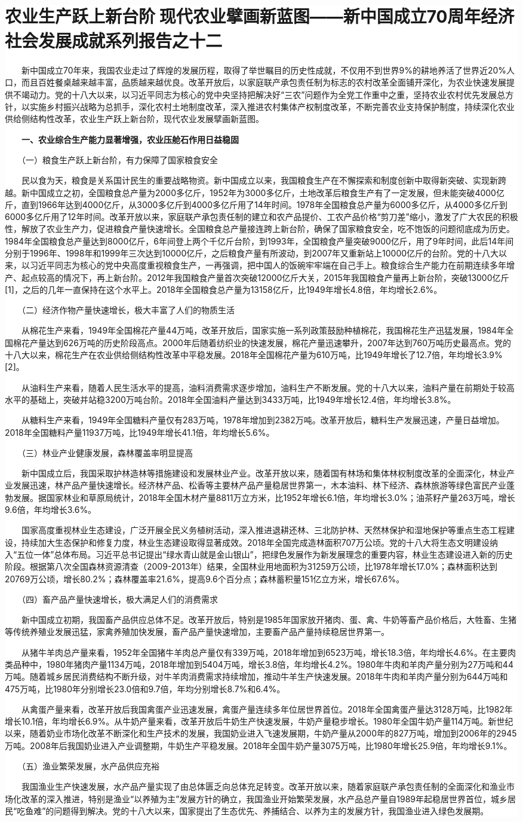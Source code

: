 # 农业生产跃上新台阶 现代农业擘画新蓝图——新中国成立70周年经济社会发展成就系列报告之十二

　　新中国成立70年来，我国农业走过了辉煌的发展历程，取得了举世瞩目的历史性成就，不仅用不到世界9%的耕地养活了世界近20%人口，而且百姓餐桌越来越丰富，品质越来越优良。改革开放后，以家庭联产承包责任制为标志的农村改革全面铺开深化，为农业快速发展提供不竭动力。党的十八大以来，以习近平同志为核心的党中央坚持把解决好“三农”问题作为全党工作重中之重，坚持农业农村优先发展总方针，以实施乡村振兴战略为总抓手，深化农村土地制度改革，深入推进农村集体产权制度改革，不断完善农业支持保护制度，持续深化农业供给侧结构性改革，农业生产跃上新台阶，现代农业发展擘画新蓝图。

　　**一、农业综合生产能力显著增强，农业压舱石作用日益稳固**

　　（一）粮食生产跃上新台阶，有力保障了国家粮食安全

　　民以食为天，粮食是关系国计民生的重要战略物资。新中国成立以来，我国粮食生产在不懈探索和制度创新中取得新突破、实现新跨越。新中国成立之初，全国粮食总产量为2000多亿斤，1952年为3000多亿斤，土地改革后粮食生产有了一定发展，但未能突破4000亿斤，直到1966年达到4000亿斤，从3000多亿斤到4000多亿斤用了14年时间。1978年全国粮食总产量为6000多亿斤，从4000多亿斤到6000多亿斤用了12年时间。改革开放以来，家庭联产承包责任制的建立和农产品提价、工农产品价格“剪刀差”缩小，激发了广大农民的积极性，解放了农业生产力，促进粮食产量快速增长。全国粮食总产量接连跨上新台阶，确保了国家粮食安全，吃不饱饭的问题彻底成为历史。1984年全国粮食总产量达到8000亿斤，6年间登上两个千亿斤台阶，到1993年，全国粮食产量突破9000亿斤，用了9年时间，此后14年间分别于1996年、1998年和1999年三次达到10000亿斤，之后粮食产量有所波动，到2007年又重新站上10000亿斤的台阶。党的十八大以来，以习近平同志为核心的党中央高度重视粮食生产，一再强调，把中国人的饭碗牢牢端在自己手上。粮食综合生产能力在前期连续多年增产、起点较高的情况下，再上新台阶。2012年我国粮食产量首次突破12000亿斤大关，2015年我国粮食产量再上新台阶，突破13000亿斤\[1\]，之后的几年一直保持在这个水平上。2018年全国粮食总产量为13158亿斤，比1949年增长4.8倍，年均增长2.6%。

　　（二）经济作物产量快速增长，极大丰富了人们的物质生活

　　从棉花生产来看，1949年全国棉花产量44万吨，改革开放后，国家实施一系列政策鼓励种植棉花，我国棉花生产迅猛发展，1984年全国棉花产量达到626万吨的历史阶段高点。2000年后随着纺织业的快速发展，棉花产量迅速攀升，2007年达到760万吨历史最高点。党的十八大以来，棉花生产在农业供给侧结构性改革中平稳发展。2018年全国棉花产量为610万吨，比1949年增长了12.7倍，年均增长3.9%\[2\]。

　　从油料生产来看，随着人民生活水平的提高，油料消费需求逐步增加，油料生产不断发展。党的十八大以来，油料产量在前期处于较高水平的基础上，突破并站稳3200万吨台阶。2018年全国油料产量达到3433万吨，比1949年增长12.4倍，年均增长3.8%。

　　从糖料生产来看，1949年全国糖料产量仅有283万吨，1978年增加到2382万吨。改革开放后，糖料生产发展迅速，产量日益增加。2018年全国糖料产量11937万吨，比1949年增长41.1倍，年均增长5.6%。

　　（三）林业产业健康发展，森林覆盖率明显提高

　　新中国成立后，我国采取护林造林等措施建设和发展林业产业。改革开放以来，随着国有林场和集体林权制度改革的全面深化，林业产业发展迅速，林产品产量快速增长。经济林产品、松香等主要林产品产量稳居世界第一，木本油料、林下经济、森林旅游等绿色富民产业蓬勃发展。据国家林业和草原局统计，2018年全国木材产量8811万立方米，比1952年增长6.1倍，年均增长3.0%；油茶籽产量263万吨，增长9.6倍，年均增长3.6%。

　　国家高度重视林业生态建设，广泛开展全民义务植树活动，深入推进退耕还林、三北防护林、天然林保护和湿地保护等重点生态工程建设，持续加大生态保护和修复力度，林业生态建设取得显著成效。2018年全国完成造林面积707万公顷。党的十八大将生态文明建设纳入“五位一体”总体布局。习近平总书记提出“绿水青山就是金山银山”，把绿色发展作为新发展理念的重要内容，林业生态建设进入新的历史阶段。根据第八次全国森林资源清查（2009-2013年）结果，全国林业用地面积为31259万公顷，比1978年增长17.0%；森林面积达到20769万公顷，增长80.2%；森林覆盖率21.6%，提高9.6个百分点；森林蓄积量151亿立方米，增长67.6%。

　　（四）畜产品产量快速增长，极大满足人们的消费需求

　　新中国成立初期，我国畜产品供应总体不足。改革开放后，特别是1985年国家放开猪肉、蛋、禽、牛奶等畜产品价格后，大牲畜、生猪等传统养殖业发展迅猛，家禽养殖加快发展，畜产品产量快速增加，主要畜产品产量持续稳居世界第一。

　　从猪牛羊肉总产量来看，1952年全国猪牛羊肉总产量仅有339万吨，2018年增加到6523万吨，增长18.3倍，年均增长4.6%。在主要肉类品种中，1980年猪肉产量1134万吨，2018年增加到5404万吨，增长3.8倍，年均增长4.2%。1980年牛肉和羊肉产量分别为27万吨和44万吨。随着城乡居民消费结构不断升级，对牛羊肉消费需求持续增加，推动牛羊生产快速发展。2018年牛肉和羊肉产量分别为644万吨和475万吨，比1980年分别增长23.0倍和9.7倍，年均分别增长8.7%和6.4%。

　　从禽蛋产量来看，改革开放后我国禽蛋产业迅速发展，禽蛋产量连续多年位居世界首位。2018年全国禽蛋产量达3128万吨，比1982年增长10.1倍，年均增长6.9%。从牛奶产量来看，改革开放后牛奶生产快速发展，牛奶产量稳步增长。1980年全国牛奶产量114万吨。新世纪以来，随着奶业市场化改革不断深化和生产技术的发展，我国奶业进入飞速发展期，牛奶产量从2000年的827万吨，增加到2006年的2945万吨。2008年后我国奶业进入产业调整期，牛奶生产平稳发展。2018年全国牛奶产量3075万吨，比1980年增长25.9倍，年均增长9.1%。

　　（五）渔业繁荣发展，水产品供应充裕

　　我国渔业生产快速发展，水产品产量实现了由总体匮乏向总体充足转变。改革开放以来，随着家庭联产承包责任制的全面深化和渔业市场化改革的深入推进，特别是渔业“以养殖为主”发展方针的确立，我国渔业开始繁荣发展，水产品总产量自1989年起稳居世界首位，城乡居民“吃鱼难”的问题得到解决。党的十八大以来，国家提出了生态优先、养捕结合、以养为主的发展方针，我国渔业进入绿色发展期。
